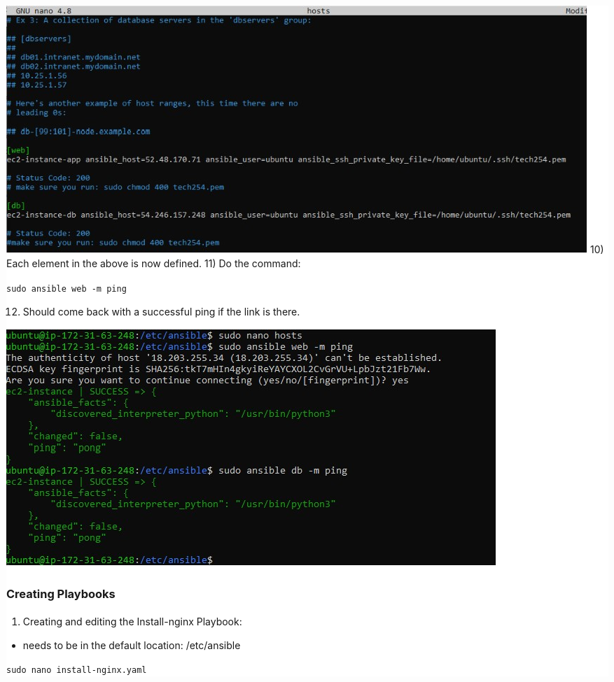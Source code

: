 ![Alt text](<images/5. hosts file.jpg>)
10) Each element in the above is now defined.
11) Do the command:
````
sudo ansible web -m ping
````
12) Should come back with a successful ping if the link is there.

![Alt text](<images/6. pinging virtual machines.jpg>)

### Creating Playbooks

1) Creating and editing the Install-nginx Playbook:
- needs to be in the default location: /etc/ansible
````
sudo nano install-nginx.yaml 
````
